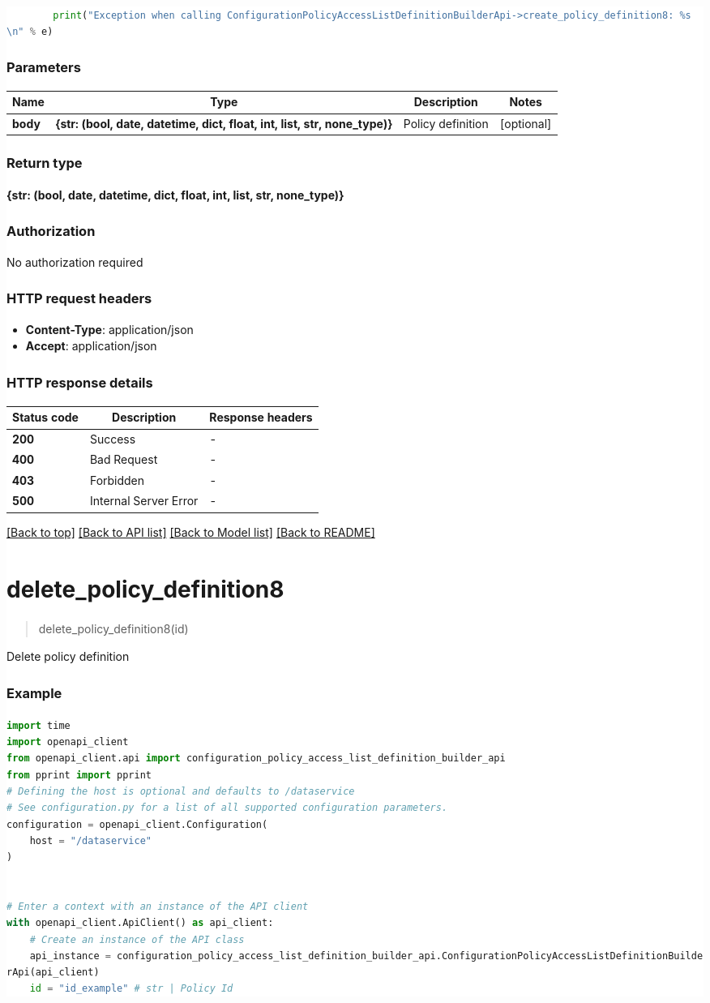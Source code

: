 ```python
        print("Exception when calling ConfigurationPolicyAccessListDefinitionBuilderApi->create_policy_definition8: %s\n" % e)
```


### Parameters

Name | Type | Description  | Notes
------------- | ------------- | ------------- | -------------
 **body** | **{str: (bool, date, datetime, dict, float, int, list, str, none_type)}**| Policy definition | [optional]

### Return type

**{str: (bool, date, datetime, dict, float, int, list, str, none_type)}**

### Authorization

No authorization required

### HTTP request headers

 - **Content-Type**: application/json
 - **Accept**: application/json


### HTTP response details

| Status code | Description | Response headers |
|-------------|-------------|------------------|
**200** | Success |  -  |
**400** | Bad Request |  -  |
**403** | Forbidden |  -  |
**500** | Internal Server Error |  -  |

[[Back to top]](#) [[Back to API list]](../README.md#documentation-for-api-endpoints) [[Back to Model list]](../README.md#documentation-for-models) [[Back to README]](../README.md)

# **delete_policy_definition8**
> delete_policy_definition8(id)



Delete policy definition

### Example


```python
import time
import openapi_client
from openapi_client.api import configuration_policy_access_list_definition_builder_api
from pprint import pprint
# Defining the host is optional and defaults to /dataservice
# See configuration.py for a list of all supported configuration parameters.
configuration = openapi_client.Configuration(
    host = "/dataservice"
)


# Enter a context with an instance of the API client
with openapi_client.ApiClient() as api_client:
    # Create an instance of the API class
    api_instance = configuration_policy_access_list_definition_builder_api.ConfigurationPolicyAccessListDefinitionBuilderApi(api_client)
    id = "id_example" # str | Policy Id
```